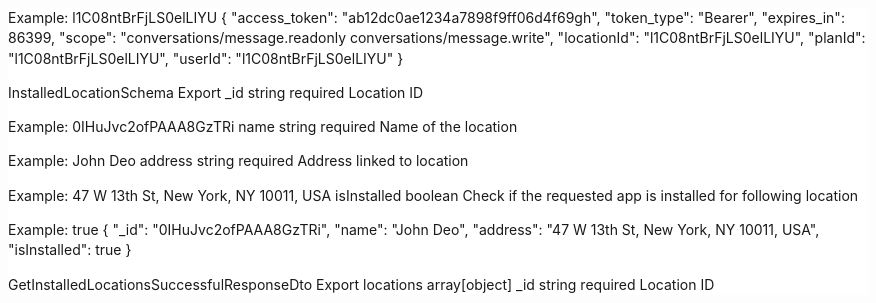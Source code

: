 Example:
l1C08ntBrFjLS0elLIYU
{
  "access_token": "ab12dc0ae1234a7898f9ff06d4f69gh",
  "token_type": "Bearer",
  "expires_in": 86399,
  "scope": "conversations/message.readonly conversations/message.write",
  "locationId": "l1C08ntBrFjLS0elLIYU",
  "planId": "l1C08ntBrFjLS0elLIYU",
  "userId": "l1C08ntBrFjLS0elLIYU"
}

InstalledLocationSchema
Export
_id
string
required
Location ID

Example:
0IHuJvc2ofPAAA8GzTRi
name
string
required
Name of the location

Example:
John Deo
address
string
required
Address linked to location

Example:
47 W 13th St, New York, NY 10011, USA
isInstalled
boolean
Check if the requested app is installed for following location

Example:
true
{
  "_id": "0IHuJvc2ofPAAA8GzTRi",
  "name": "John Deo",
  "address": "47 W 13th St, New York, NY 10011, USA",
  "isInstalled": true
}

GetInstalledLocationsSuccessfulResponseDto
Export
locations
array[object]
_id
string
required
Location ID
